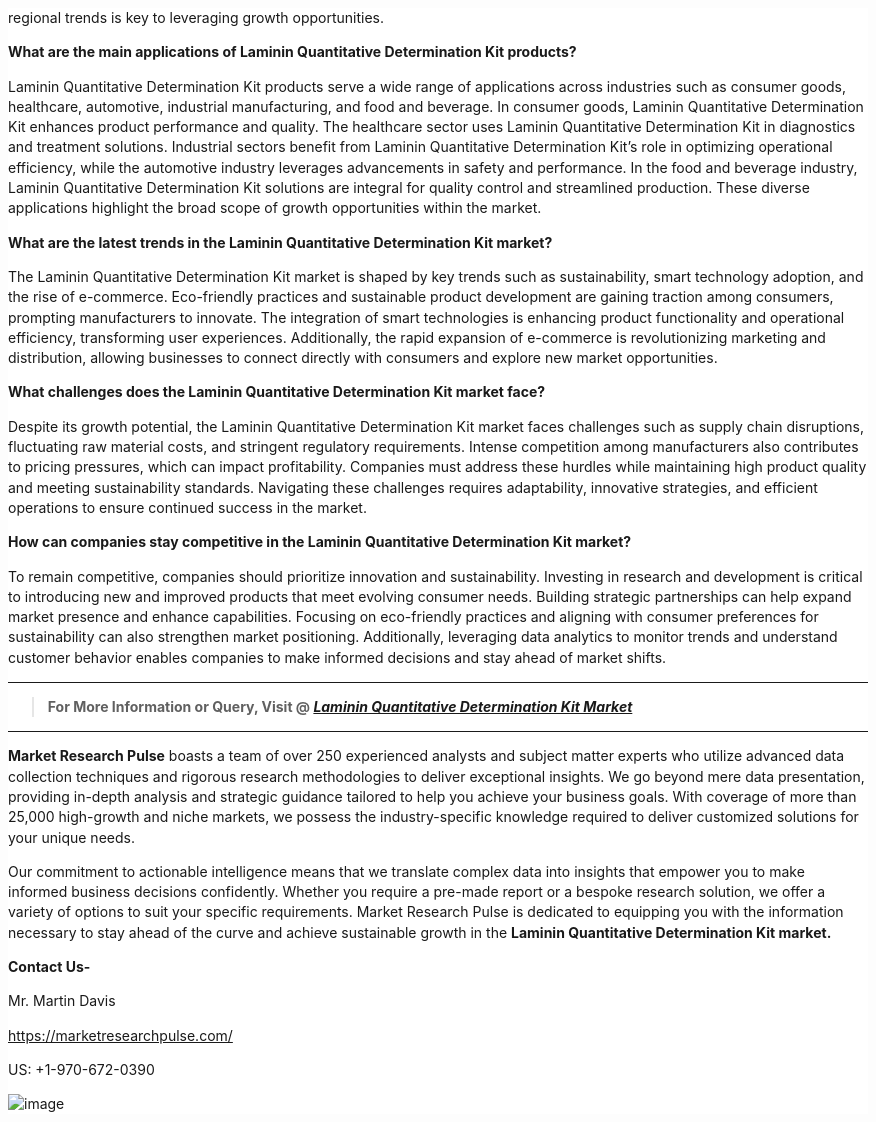 regional trends is key to leveraging growth opportunities.</p><p><strong>What are the main applications of Laminin Quantitative Determination Kit products?</strong></p><p>Laminin Quantitative Determination Kit products serve a wide range of applications across industries such as consumer goods, healthcare, automotive, industrial manufacturing, and food and beverage. In consumer goods, Laminin Quantitative Determination Kit enhances product performance and quality. The healthcare sector uses Laminin Quantitative Determination Kit in diagnostics and treatment solutions. Industrial sectors benefit from Laminin Quantitative Determination Kit&rsquo;s role in optimizing operational efficiency, while the automotive industry leverages advancements in safety and performance. In the food and beverage industry, Laminin Quantitative Determination Kit solutions are integral for quality control and streamlined production. These diverse applications highlight the broad scope of growth opportunities within the market.</p><p><strong>What are the latest trends in the Laminin Quantitative Determination Kit market?</strong></p><p>The Laminin Quantitative Determination Kit market is shaped by key trends such as sustainability, smart technology adoption, and the rise of e-commerce. Eco-friendly practices and sustainable product development are gaining traction among consumers, prompting manufacturers to innovate. The integration of smart technologies is enhancing product functionality and operational efficiency, transforming user experiences. Additionally, the rapid expansion of e-commerce is revolutionizing marketing and distribution, allowing businesses to connect directly with consumers and explore new market opportunities.</p><p><strong>What challenges does the Laminin Quantitative Determination Kit market face?</strong></p><p>Despite its growth potential, the Laminin Quantitative Determination Kit market faces challenges such as supply chain disruptions, fluctuating raw material costs, and stringent regulatory requirements. Intense competition among manufacturers also contributes to pricing pressures, which can impact profitability. Companies must address these hurdles while maintaining high product quality and meeting sustainability standards. Navigating these challenges requires adaptability, innovative strategies, and efficient operations to ensure continued success in the market.</p><p><strong>How can companies stay competitive in the Laminin Quantitative Determination Kit market?</strong></p><p>To remain competitive, companies should prioritize innovation and sustainability. Investing in research and development is critical to introducing new and improved products that meet evolving consumer needs. Building strategic partnerships can help expand market presence and enhance capabilities. Focusing on eco-friendly practices and aligning with consumer preferences for sustainability can also strengthen market positioning. Additionally, leveraging data analytics to monitor trends and understand customer behavior enables companies to make informed decisions and stay ahead of market shifts.</p><hr /><blockquote><p><strong>For More Information or Query, Visit @&nbsp;<em><a href="https://marketresearchpulse.com/report/147102/laminin-quantitative-determination-kit-market?utm_source=Linkedin&utm_medium=0112">Laminin Quantitative Determination Kit Market</a></em></strong></p></blockquote><hr /><p><strong>Market Research Pulse</strong> boasts a team of over 250 experienced analysts and subject matter experts who utilize advanced data collection techniques and rigorous research methodologies to deliver exceptional insights. We go beyond mere data presentation, providing in-depth analysis and strategic guidance tailored to help you achieve your business goals. With coverage of more than 25,000 high-growth and niche markets, we possess the industry-specific knowledge required to deliver customized solutions for your unique needs.</p><p>Our commitment to actionable intelligence means that we translate complex data into insights that empower you to make informed business decisions confidently. Whether you require a pre-made report or a bespoke research solution, we offer a variety of options to suit your specific requirements. Market Research Pulse is dedicated to equipping you with the information necessary to stay ahead of the curve and achieve sustainable growth in the <strong>Laminin Quantitative Determination Kit market.</strong></p><p><strong>Contact Us-</strong></p><p>Mr. Martin Davis</p><p>https://marketresearchpulse.com/</p><p>US: +1-970-672-0390</p>
![image](https://github.com/user-attachments/assets/fe905ab5-9eec-46c7-b038-7dc0c99dc718)
